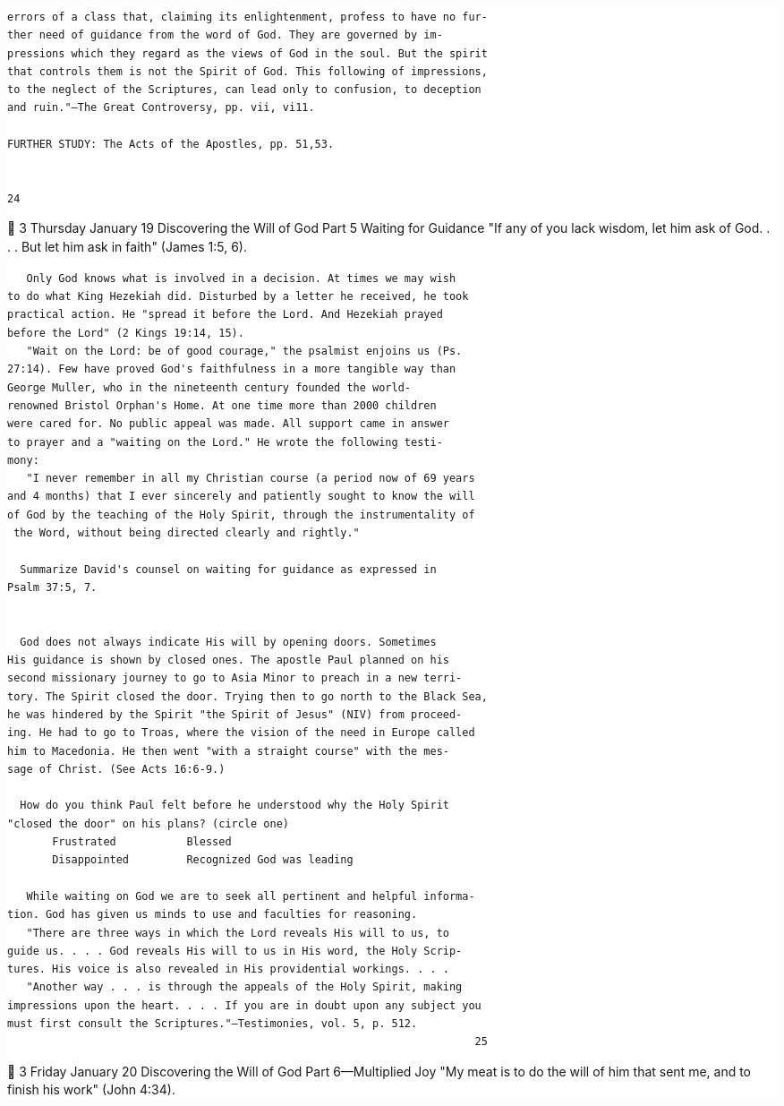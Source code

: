     errors of a class that, claiming its enlightenment, profess to have no fur-
    ther need of guidance from the word of God. They are governed by im-
    pressions which they regard as the views of God in the soul. But the spirit
    that controls them is not the Spirit of God. This following of impressions,
    to the neglect of the Scriptures, can lead only to confusion, to deception
    and ruin."—The Great Controversy, pp. vii, vi11.

    FURTHER STUDY: The Acts of the Apostles, pp. 51,53.


    24
                                                             3 Thursday
                                                        January 19
                                        Discovering the Will of God
Part 5 Waiting for Guidance
      "If any of you lack wisdom, let him ask of God. . . . But let him ask in
    faith" (James 1:5, 6).

       Only God knows what is involved in a decision. At times we may wish
    to do what King Hezekiah did. Disturbed by a letter he received, he took
    practical action. He "spread it before the Lord. And Hezekiah prayed
    before the Lord" (2 Kings 19:14, 15).
       "Wait on the Lord: be of good courage," the psalmist enjoins us (Ps.
    27:14). Few have proved God's faithfulness in a more tangible way than
    George Muller, who in the nineteenth century founded the world-
    renowned Bristol Orphan's Home. At one time more than 2000 children
    were cared for. No public appeal was made. All support came in answer
    to prayer and a "waiting on the Lord." He wrote the following testi-
    mony:
       "I never remember in all my Christian course (a period now of 69 years
    and 4 months) that I ever sincerely and patiently sought to know the will
    of God by the teaching of the Holy Spirit, through the instrumentality of
     the Word, without being directed clearly and rightly."

      Summarize David's counsel on waiting for guidance as expressed in
    Psalm 37:5, 7.


      God does not always indicate His will by opening doors. Sometimes
    His guidance is shown by closed ones. The apostle Paul planned on his
    second missionary journey to go to Asia Minor to preach in a new terri-
    tory. The Spirit closed the door. Trying then to go north to the Black Sea,
    he was hindered by the Spirit "the Spirit of Jesus" (NIV) from proceed-
    ing. He had to go to Troas, where the vision of the need in Europe called
    him to Macedonia. He then went "with a straight course" with the mes-
    sage of Christ. (See Acts 16:6-9.)

      How do you think Paul felt before he understood why the Holy Spirit
    "closed the door" on his plans? (circle one)
           Frustrated           Blessed
           Disappointed         Recognized God was leading

       While waiting on God we are to seek all pertinent and helpful informa-
    tion. God has given us minds to use and faculties for reasoning.
       "There are three ways in which the Lord reveals His will to us, to
    guide us. . . . God reveals His will to us in His word, the Holy Scrip-
    tures. His voice is also revealed in His providential workings. . . .
       "Another way . . . is through the appeals of the Holy Spirit, making
    impressions upon the heart. . . . If you are in doubt upon any subject you
    must first consult the Scriptures."—Testimonies, vol. 5, p. 512.
                                                                             25
                                                                   3
                                                                Friday
                                                          January 20
                                          Discovering the Will of God
Part 6—Multiplied Joy
      "My meat is to do the will of him that sent me, and to finish his work"
    (John 4:34).